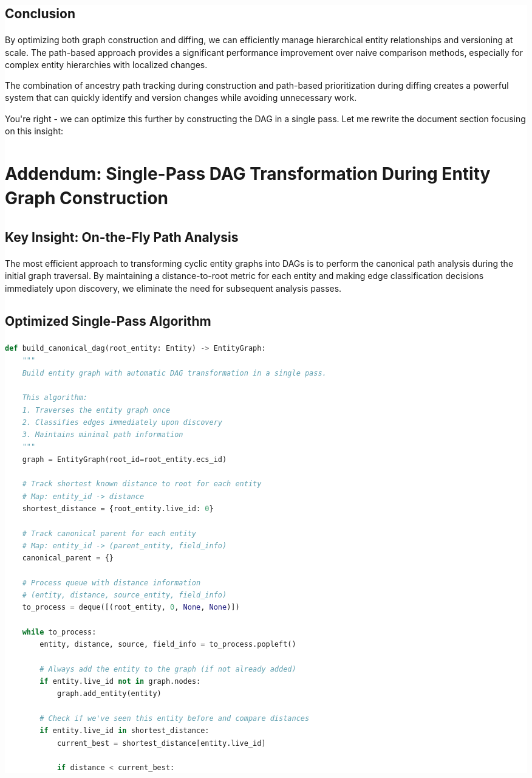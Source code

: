 ## Conclusion

By optimizing both graph construction and diffing, we can efficiently manage hierarchical entity relationships and versioning at scale. The path-based approach provides a significant performance improvement over naive comparison methods, especially for complex entity hierarchies with localized changes.

The combination of ancestry path tracking during construction and path-based prioritization during diffing creates a powerful system that can quickly identify and version changes while avoiding unnecessary work.


You're right - we can optimize this further by constructing the DAG in a single pass. Let me rewrite the document section focusing on this insight:

# Addendum: Single-Pass DAG Transformation During Entity Graph Construction

## Key Insight: On-the-Fly Path Analysis

The most efficient approach to transforming cyclic entity graphs into DAGs is to perform the canonical path analysis during the initial graph traversal. By maintaining a distance-to-root metric for each entity and making edge classification decisions immediately upon discovery, we eliminate the need for subsequent analysis passes.

## Optimized Single-Pass Algorithm

```python
def build_canonical_dag(root_entity: Entity) -> EntityGraph:
    """
    Build entity graph with automatic DAG transformation in a single pass.
    
    This algorithm:
    1. Traverses the entity graph once
    2. Classifies edges immediately upon discovery
    3. Maintains minimal path information
    """
    graph = EntityGraph(root_id=root_entity.ecs_id)
    
    # Track shortest known distance to root for each entity
    # Map: entity_id -> distance
    shortest_distance = {root_entity.live_id: 0}
    
    # Track canonical parent for each entity
    # Map: entity_id -> (parent_entity, field_info)
    canonical_parent = {}
    
    # Process queue with distance information
    # (entity, distance, source_entity, field_info)
    to_process = deque([(root_entity, 0, None, None)])
    
    while to_process:
        entity, distance, source, field_info = to_process.popleft()
        
        # Always add the entity to the graph (if not already added)
        if entity.live_id not in graph.nodes:
            graph.add_entity(entity)
        
        # Check if we've seen this entity before and compare distances
        if entity.live_id in shortest_distance:
            current_best = shortest_distance[entity.live_id]
            
            if distance < current_best:
```
